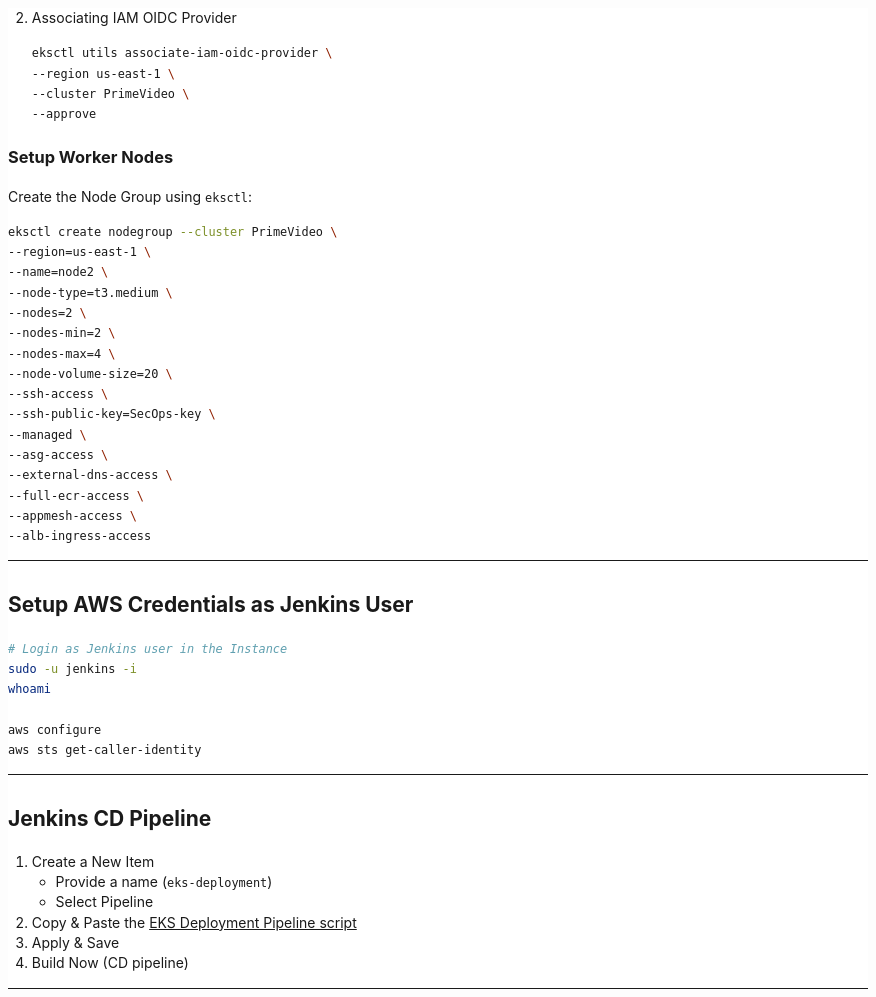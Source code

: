 2. Associating IAM OIDC Provider

    ```bash
    eksctl utils associate-iam-oidc-provider \
    --region us-east-1 \
    --cluster PrimeVideo \
    --approve
    ```

### Setup Worker Nodes

Create the Node Group using `eksctl`:

```bash
eksctl create nodegroup --cluster PrimeVideo \
--region=us-east-1 \
--name=node2 \
--node-type=t3.medium \
--nodes=2 \
--nodes-min=2 \
--nodes-max=4 \
--node-volume-size=20 \
--ssh-access \
--ssh-public-key=SecOps-key \
--managed \
--asg-access \
--external-dns-access \
--full-ecr-access \
--appmesh-access \
--alb-ingress-access
```

---

## Setup AWS Credentials as Jenkins User

```bash
# Login as Jenkins user in the Instance
sudo -u jenkins -i
whoami

aws configure
aws sts get-caller-identity
```

---

## Jenkins CD Pipeline

1. Create a New Item
    - Provide a name (`eks-deployment`)
    - Select Pipeline
2. Copy & Paste the [EKS Deployment Pipeline script](./eks-deployment.Jenkinsfile)
3. Apply & Save
4. Build Now (CD pipeline)

---